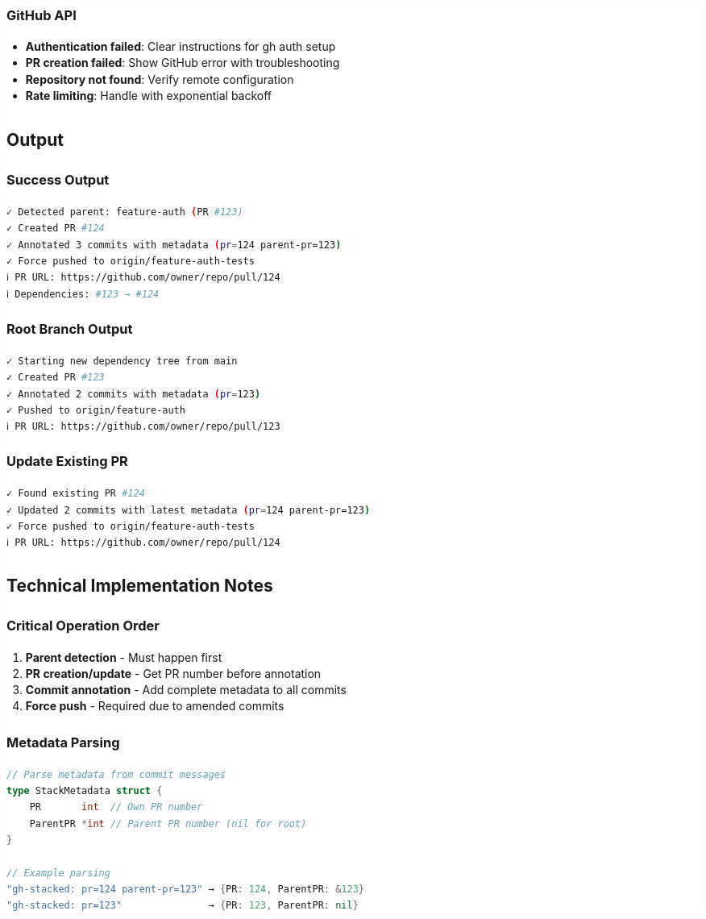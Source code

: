### GitHub API
- **Authentication failed**: Clear instructions for gh auth setup
- **PR creation failed**: Show GitHub error with troubleshooting
- **Repository not found**: Verify remote configuration
- **Rate limiting**: Handle with exponential backoff

## Output

### Success Output
```bash
✓ Detected parent: feature-auth (PR #123)
✓ Created PR #124
✓ Annotated 3 commits with metadata (pr=124 parent-pr=123)
✓ Force pushed to origin/feature-auth-tests
ℹ PR URL: https://github.com/owner/repo/pull/124
ℹ Dependencies: #123 → #124
```

### Root Branch Output
```bash
✓ Starting new dependency tree from main
✓ Created PR #123
✓ Annotated 2 commits with metadata (pr=123)
✓ Pushed to origin/feature-auth
ℹ PR URL: https://github.com/owner/repo/pull/123
```

### Update Existing PR
```bash
✓ Found existing PR #124
✓ Updated 2 commits with latest metadata (pr=124 parent-pr=123)
✓ Force pushed to origin/feature-auth-tests
ℹ PR URL: https://github.com/owner/repo/pull/124
```

## Technical Implementation Notes

### Critical Operation Order
1. **Parent detection** - Must happen first
2. **PR creation/update** - Get PR number before annotation
3. **Commit annotation** - Add complete metadata to all commits
4. **Force push** - Required due to amended commits

### Metadata Parsing
```go
// Parse metadata from commit messages
type StackMetadata struct {
    PR       int  // Own PR number
    ParentPR *int // Parent PR number (nil for root)
}

// Example parsing
"gh-stacked: pr=124 parent-pr=123" → {PR: 124, ParentPR: &123}
"gh-stacked: pr=123"               → {PR: 123, ParentPR: nil}
```

